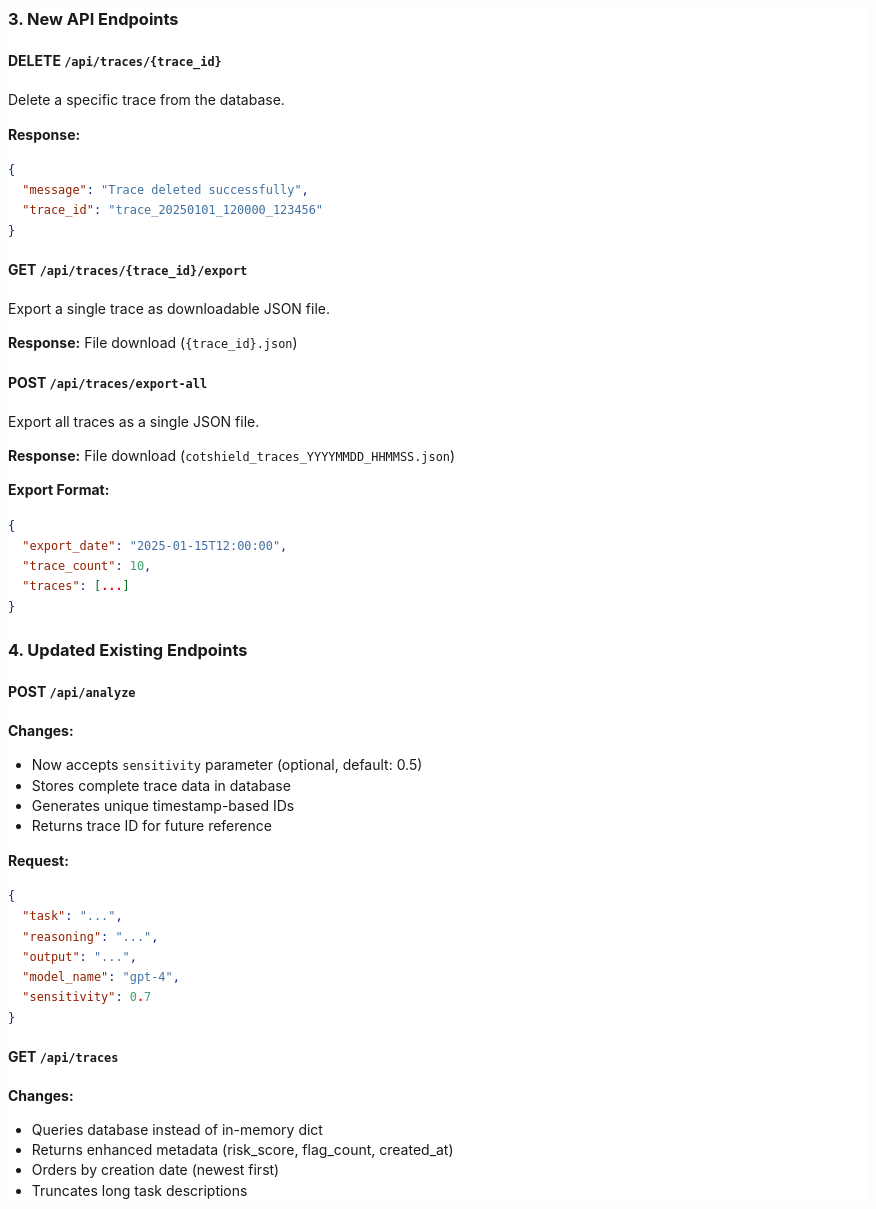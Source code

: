 ### 3. New API Endpoints

#### DELETE `/api/traces/{trace_id}`
Delete a specific trace from the database.

**Response:**
```json
{
  "message": "Trace deleted successfully",
  "trace_id": "trace_20250101_120000_123456"
}
```

#### GET `/api/traces/{trace_id}/export`
Export a single trace as downloadable JSON file.

**Response:** File download (`{trace_id}.json`)

#### POST `/api/traces/export-all`
Export all traces as a single JSON file.

**Response:** File download (`cotshield_traces_YYYYMMDD_HHMMSS.json`)

**Export Format:**
```json
{
  "export_date": "2025-01-15T12:00:00",
  "trace_count": 10,
  "traces": [...]
}
```

### 4. Updated Existing Endpoints

#### POST `/api/analyze`
**Changes:**
- Now accepts `sensitivity` parameter (optional, default: 0.5)
- Stores complete trace data in database
- Generates unique timestamp-based IDs
- Returns trace ID for future reference

**Request:**
```json
{
  "task": "...",
  "reasoning": "...",
  "output": "...",
  "model_name": "gpt-4",
  "sensitivity": 0.7
}
```

#### GET `/api/traces`
**Changes:**
- Queries database instead of in-memory dict
- Returns enhanced metadata (risk_score, flag_count, created_at)
- Orders by creation date (newest first)
- Truncates long task descriptions

